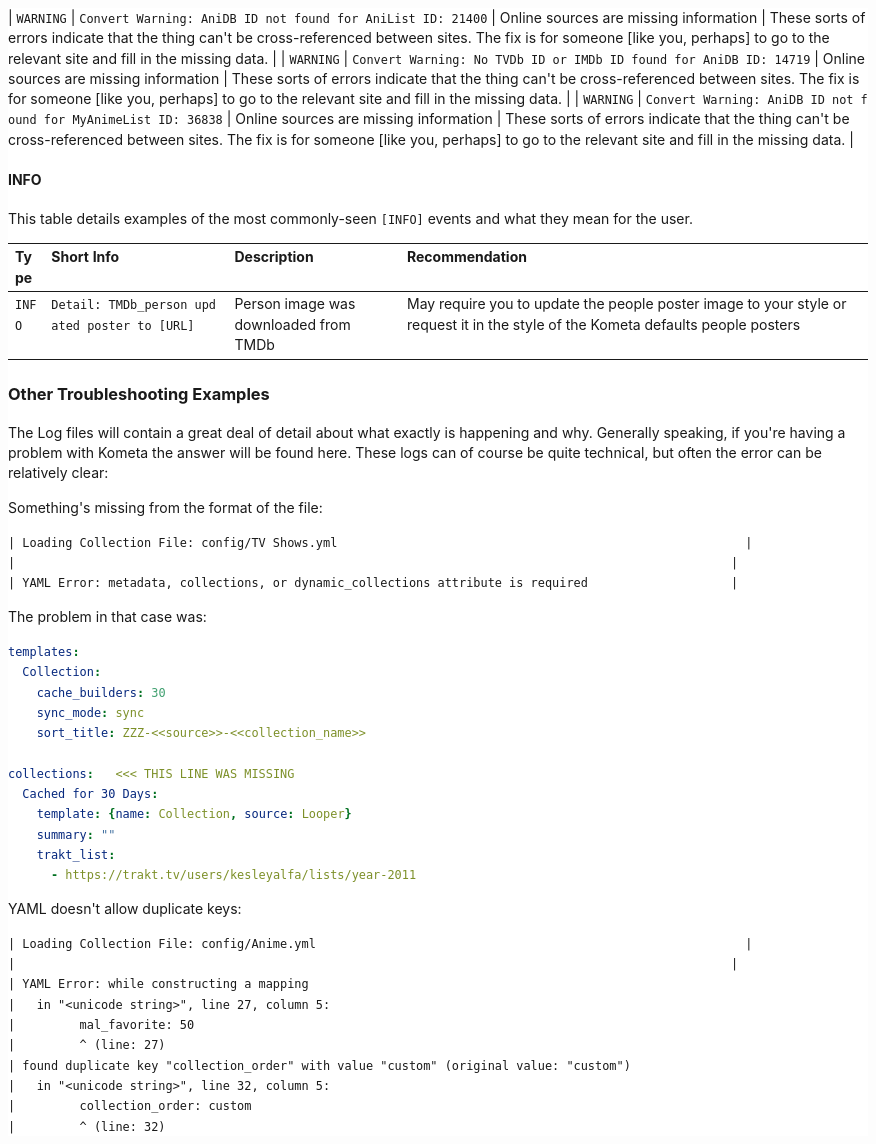 | `WARNING` | `Convert Warning: AniDB ID not found for AniList ID: 21400`        | Online sources are missing information  | These sorts of errors indicate that the thing can't be cross-referenced between sites. The fix is for someone [like you, perhaps] to go to the relevant site and fill in the missing data.                                                                                                                                                                                                                                                               |
| `WARNING` | `Convert Warning: No TVDb ID or IMDb ID found for AniDB ID: 14719` | Online sources are missing information  | These sorts of errors indicate that the thing can't be cross-referenced between sites. The fix is for someone [like you, perhaps] to go to the relevant site and fill in the missing data.                                                                                                                                                                                                                                                               |
| `WARNING` | `Convert Warning: AniDB ID not found for MyAnimeList ID: 36838`    | Online sources are missing information  | These sorts of errors indicate that the thing can't be cross-referenced between sites. The fix is for someone [like you, perhaps] to go to the relevant site and fill in the missing data.                                                                                                                                                                                                                                                               |

#### INFO

This table details examples of the most commonly-seen `[INFO]` events and what they mean for the user.

| Type   | Short Info                                    | Description                           | Recommendation                                                                                                                   |
|:-------|:----------------------------------------------|:--------------------------------------|:---------------------------------------------------------------------------------------------------------------------------------|
| `INFO` | `Detail: TMDb_person updated poster to [URL]` | Person image was downloaded from TMDb | May require you to update the people poster image to your style or request it in the style of the Kometa defaults people posters |

### Other Troubleshooting Examples

The Log files will contain a great deal of detail about what exactly is happening and why.  Generally speaking, if you're having a problem with Kometa the answer will be found here.  These logs can of course be quite technical, but often the error can be relatively clear:

Something's missing from the format of the file:

```
| Loading Collection File: config/TV Shows.yml                                                         |
|                                                                                                    |
| YAML Error: metadata, collections, or dynamic_collections attribute is required                    |
```

The problem in that case was:

```yaml
templates:
  Collection:
    cache_builders: 30
    sync_mode: sync
    sort_title: ZZZ-<<source>>-<<collection_name>>

collections:   <<< THIS LINE WAS MISSING
  Cached for 30 Days:
    template: {name: Collection, source: Looper}
    summary: ""
    trakt_list:
      - https://trakt.tv/users/kesleyalfa/lists/year-2011
```

YAML doesn't allow duplicate keys:

```
| Loading Collection File: config/Anime.yml                                                            |
|                                                                                                    |
| YAML Error: while constructing a mapping
|   in "<unicode string>", line 27, column 5:
|         mal_favorite: 50
|         ^ (line: 27)
| found duplicate key "collection_order" with value "custom" (original value: "custom")
|   in "<unicode string>", line 32, column 5:
|         collection_order: custom
|         ^ (line: 32)
```
